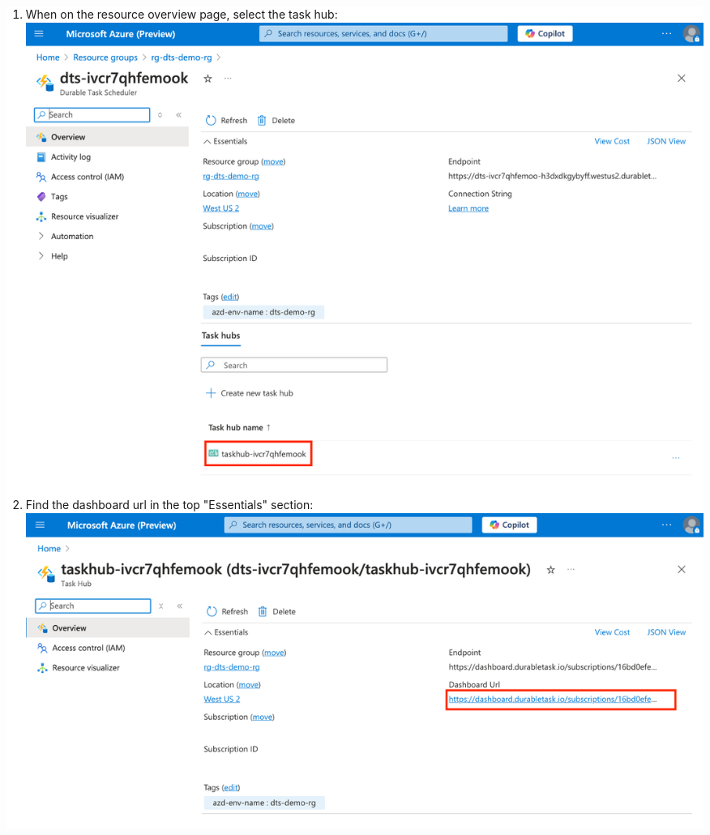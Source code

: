 
1. When on the resource overview page, select the task hub:
    ![TaskHub child resource](../../../../media/images/dts-overview-portal.png)

1. Find the dashboard url in the top "Essentials" section:
    ![Dashboard url](../../../../media/images/taskhub-overview-portal.png)
